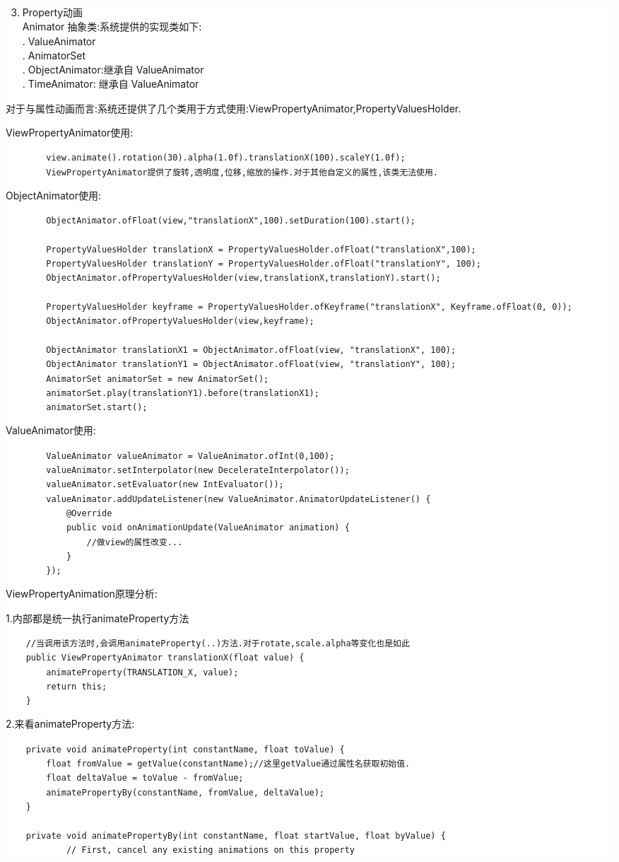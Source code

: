 3. Property动画  
Animator 抽象类:系统提供的实现类如下:  
. ValueAnimator  
. AnimatorSet  
. ObjectAnimator:继承自 ValueAnimator  
. TimeAnimator: 继承自 ValueAnimator  

对于与属性动画而言:系统还提供了几个类用于方式使用:ViewPropertyAnimator,PropertyValuesHolder.  
  
    
ViewPropertyAnimator使用:  
```
        view.animate().rotation(30).alpha(1.0f).translationX(100).scaleY(1.0f);  
        ViewPropertyAnimator提供了旋转,透明度,位移,缩放的操作.对于其他自定义的属性,该类无法使用.  
```
  
ObjectAnimator使用:  
```
        ObjectAnimator.ofFloat(view,"translationX",100).setDuration(100).start();
        
        PropertyValuesHolder translationX = PropertyValuesHolder.ofFloat("translationX",100);
        PropertyValuesHolder translationY = PropertyValuesHolder.ofFloat("translationY", 100);
        ObjectAnimator.ofPropertyValuesHolder(view,translationX,translationY).start();

        PropertyValuesHolder keyframe = PropertyValuesHolder.ofKeyframe("translationX", Keyframe.ofFloat(0, 0));
        ObjectAnimator.ofPropertyValuesHolder(view,keyframe);
        
        ObjectAnimator translationX1 = ObjectAnimator.ofFloat(view, "translationX", 100);
        ObjectAnimator translationY1 = ObjectAnimator.ofFloat(view, "translationY", 100);
        AnimatorSet animatorSet = new AnimatorSet();
        animatorSet.play(translationY1).before(translationX1);
        animatorSet.start();
```

ValueAnimator使用:  
```
        ValueAnimator valueAnimator = ValueAnimator.ofInt(0,100);
        valueAnimator.setInterpolator(new DecelerateInterpolator());
        valueAnimator.setEvaluator(new IntEvaluator());
        valueAnimator.addUpdateListener(new ValueAnimator.AnimatorUpdateListener() {
            @Override
            public void onAnimationUpdate(ValueAnimator animation) {
                //做view的属性改变...
            }
        });
```

ViewPropertyAnimation原理分析:      

1.内部都是统一执行animateProperty方法
```
    //当调用该方法时,会调用animateProperty(..)方法.对于rotate,scale.alpha等变化也是如此
    public ViewPropertyAnimator translationX(float value) {
        animateProperty(TRANSLATION_X, value);
        return this;
    }
```
2.来看animateProperty方法:
```
    private void animateProperty(int constantName, float toValue) {
        float fromValue = getValue(constantName);//这里getValue通过属性名获取初始值.
        float deltaValue = toValue - fromValue;
        animatePropertyBy(constantName, fromValue, deltaValue);
    }
    
    private void animatePropertyBy(int constantName, float startValue, float byValue) {
            // First, cancel any existing animations on this property
```